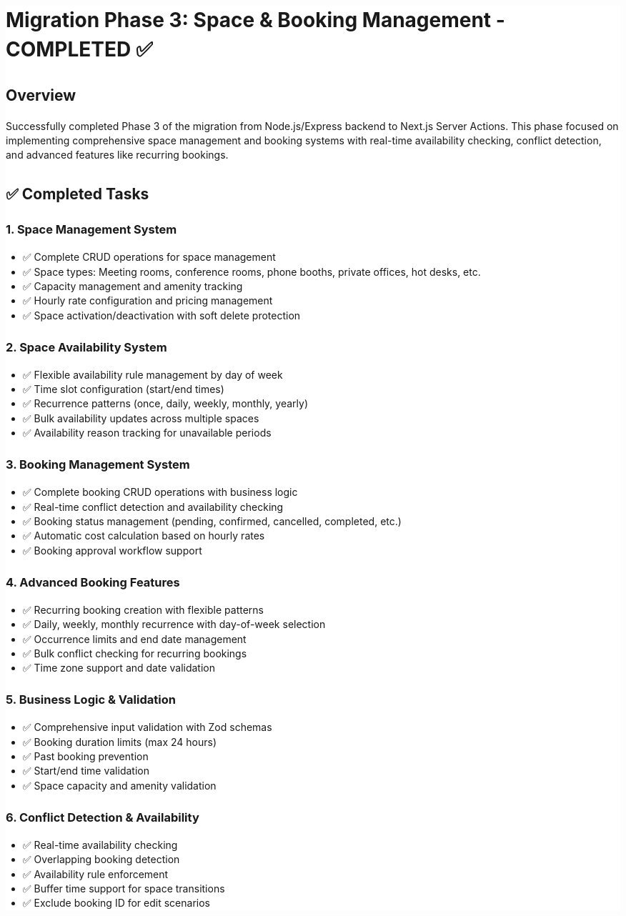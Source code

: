 # Migration Phase 3: Space & Booking Management - COMPLETED ✅

## Overview
Successfully completed Phase 3 of the migration from Node.js/Express backend to Next.js Server Actions. This phase focused on implementing comprehensive space management and booking systems with real-time availability checking, conflict detection, and advanced features like recurring bookings.

## ✅ Completed Tasks

### 1. Space Management System
- ✅ Complete CRUD operations for space management
- ✅ Space types: Meeting rooms, conference rooms, phone booths, private offices, hot desks, etc.
- ✅ Capacity management and amenity tracking
- ✅ Hourly rate configuration and pricing management
- ✅ Space activation/deactivation with soft delete protection

### 2. Space Availability System
- ✅ Flexible availability rule management by day of week
- ✅ Time slot configuration (start/end times)
- ✅ Recurrence patterns (once, daily, weekly, monthly, yearly)
- ✅ Bulk availability updates across multiple spaces
- ✅ Availability reason tracking for unavailable periods

### 3. Booking Management System
- ✅ Complete booking CRUD operations with business logic
- ✅ Real-time conflict detection and availability checking
- ✅ Booking status management (pending, confirmed, cancelled, completed, etc.)
- ✅ Automatic cost calculation based on hourly rates
- ✅ Booking approval workflow support

### 4. Advanced Booking Features
- ✅ Recurring booking creation with flexible patterns
- ✅ Daily, weekly, monthly recurrence with day-of-week selection
- ✅ Occurrence limits and end date management
- ✅ Bulk conflict checking for recurring bookings
- ✅ Time zone support and date validation

### 5. Business Logic & Validation
- ✅ Comprehensive input validation with Zod schemas
- ✅ Booking duration limits (max 24 hours)
- ✅ Past booking prevention
- ✅ Start/end time validation
- ✅ Space capacity and amenity validation

### 6. Conflict Detection & Availability
- ✅ Real-time availability checking
- ✅ Overlapping booking detection
- ✅ Availability rule enforcement
- ✅ Buffer time support for space transitions
- ✅ Exclude booking ID for edit scenarios
